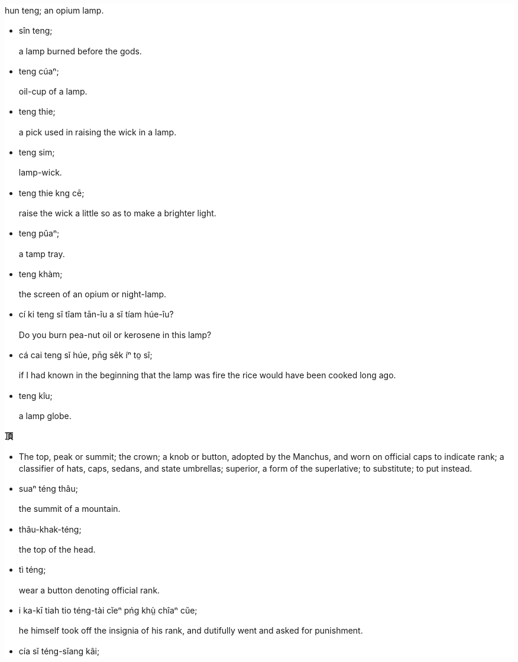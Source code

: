   hun teng; an opium lamp.

- sîn teng;

  a lamp burned before the gods.

- teng cúaⁿ;

  oil-cup of a lamp.

- teng thie;

  a pick used in raising the wick in a lamp.

- teng sim;

  lamp-wick.

- teng thie kng cē;

  raise the wick a little so as to make a brighter light.

- teng pûaⁿ;

  a tamp tray.

- teng khàm;

  the screen of an opium or night-lamp.

- cí ki teng sĭ tîam tān-îu a sĭ tíam húe-îu?

  Do you burn pea-nut oil or kerosene in this lamp?

- cá cai teng sĭ húe, pn̄g sêk íⁿ to̤ sî;

  if I had known in the beginning that the lamp was fire the rice would have been cooked long ago.

- teng kîu;

  a lamp globe.

**頂**
- The top, peak or summit; the crown; a knob or  button, adopted by the Manchus, and worn on official caps to indicate  rank; a classifier of hats, caps, sedans, and state umbrellas; superior, a form of the superlative; to substitute; to put instead.

- suaⁿ téng thâu;

  the summit of a mountain.

- thâu-khak-téng;

  the top of the head.

- tì téng;

  wear a button denoting official rank.

- i ka-kī tiah tio téng-tài cĭeⁿ pńg khṳ̀ chîaⁿ cŭe;

  he himself took off the insignia of his rank, and dutifully went and asked for punishment.

- cía sĭ téng-sĭang kâi;
